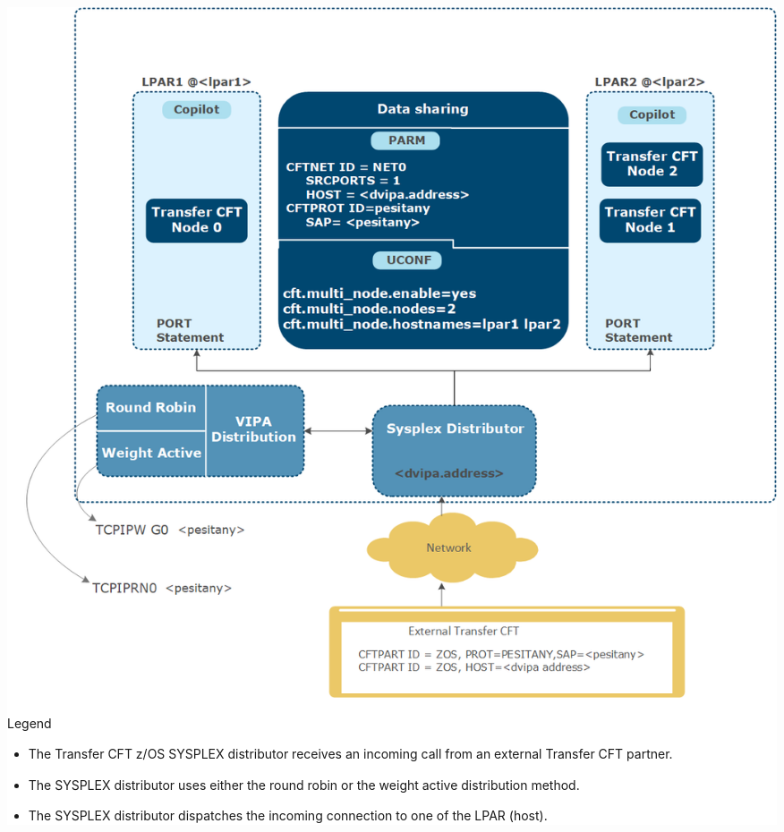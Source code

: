 ![](zos_SysplexDistributor.png)



Legend



-   The Transfer CFT z/OS SYSPLEX distributor receives an incoming call from an external Transfer CFT partner.

-   The SYSPLEX distributor uses either the round robin or the weight active distribution method.

-   The SYSPLEX distributor dispatches the incoming connection to one of the LPAR (host).


